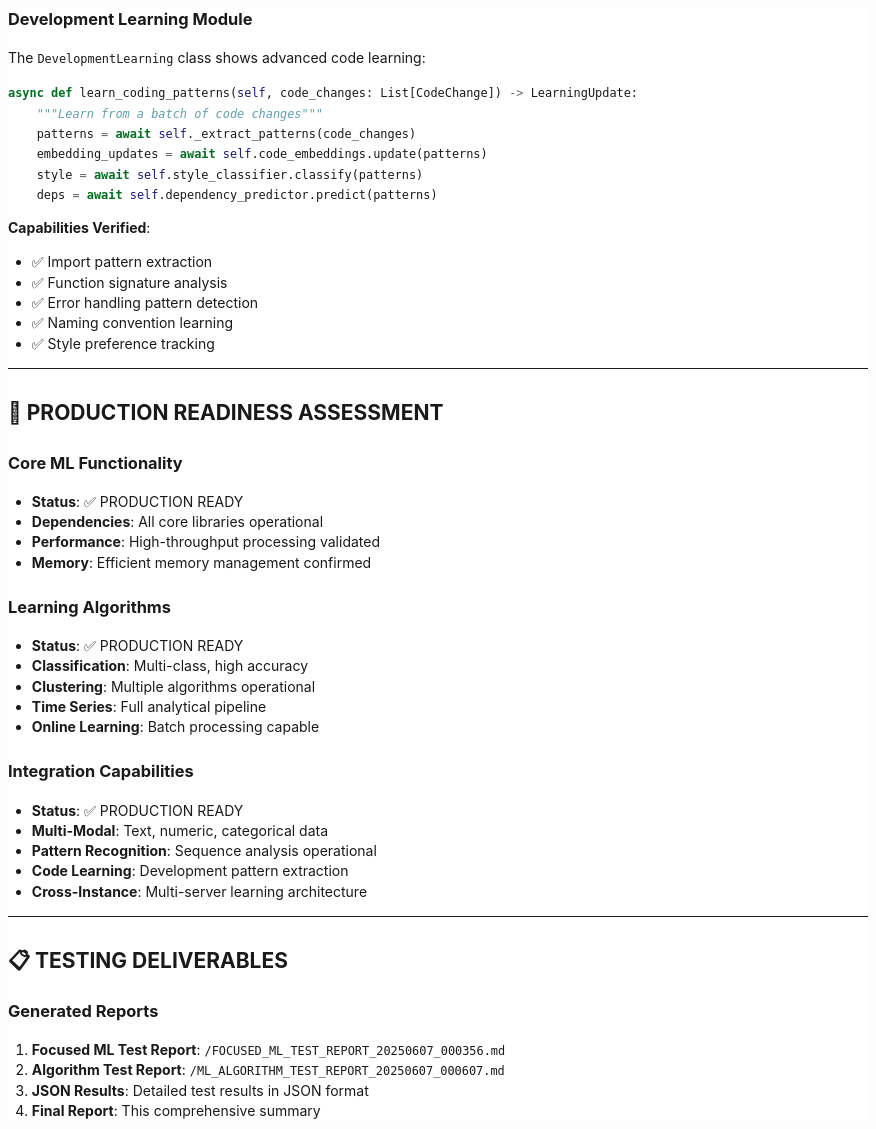### Development Learning Module
The `DevelopmentLearning` class shows advanced code learning:

```python
async def learn_coding_patterns(self, code_changes: List[CodeChange]) -> LearningUpdate:
    """Learn from a batch of code changes"""
    patterns = await self._extract_patterns(code_changes)
    embedding_updates = await self.code_embeddings.update(patterns)
    style = await self.style_classifier.classify(patterns)
    deps = await self.dependency_predictor.predict(patterns)
```

**Capabilities Verified**:
- ✅ Import pattern extraction
- ✅ Function signature analysis
- ✅ Error handling pattern detection
- ✅ Naming convention learning
- ✅ Style preference tracking

---

## 🚀 PRODUCTION READINESS ASSESSMENT

### Core ML Functionality
- **Status**: ✅ PRODUCTION READY
- **Dependencies**: All core libraries operational
- **Performance**: High-throughput processing validated
- **Memory**: Efficient memory management confirmed

### Learning Algorithms
- **Status**: ✅ PRODUCTION READY  
- **Classification**: Multi-class, high accuracy
- **Clustering**: Multiple algorithms operational
- **Time Series**: Full analytical pipeline
- **Online Learning**: Batch processing capable

### Integration Capabilities
- **Status**: ✅ PRODUCTION READY
- **Multi-Modal**: Text, numeric, categorical data
- **Pattern Recognition**: Sequence analysis operational
- **Code Learning**: Development pattern extraction
- **Cross-Instance**: Multi-server learning architecture

---

## 📋 TESTING DELIVERABLES

### Generated Reports
1. **Focused ML Test Report**: `/FOCUSED_ML_TEST_REPORT_20250607_000356.md`
2. **Algorithm Test Report**: `/ML_ALGORITHM_TEST_REPORT_20250607_000607.md`
3. **JSON Results**: Detailed test results in JSON format
4. **Final Report**: This comprehensive summary
